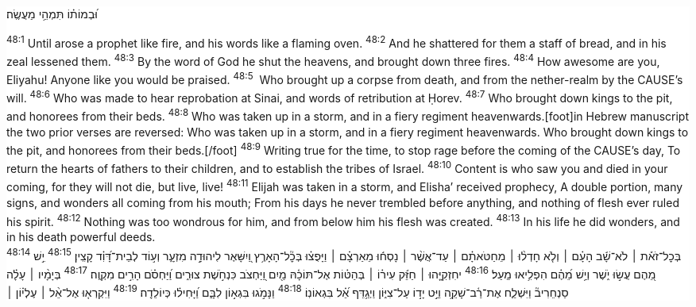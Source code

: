 וּ֝בְמוֹת֗וֹ תִּמְהֵ֥י מַעֲשֶֽׂה׃
</span></div></td>
 
<td style="vertical-align:top;">
<div class="english" lang="en">
<sup>48:1</sup>&nbsp;Until arose a prophet like fire, 
and his words like a flaming oven.
<sup>48:2</sup>&nbsp;And he shattered for them a staff of bread, 
and in his zeal lessened them.
<sup>48:3</sup>&nbsp;By the word of God he shut the heavens, 
and brought down three fires.
<sup>48:4</sup>&nbsp;How awesome are you, Eliyahu! 
Anyone like you would be praised.
<sup>48:5</sup>&nbsp; Who brought up a corpse from death, 
and from the nether-realm by the CAUSE’s will.
<sup>48:6</sup>&nbsp;Who was made to hear reprobation at Sinai, 
and words of retribution at Ḥorev.
<sup>48:7</sup>&nbsp;Who brought down kings to the pit, 
and honorees from their beds.
<sup>48:8</sup>&nbsp;Who was taken up in a storm, 
and in a fiery regiment heavenwards.[foot]in Hebrew manuscript the two prior verses are reversed: 
Who was taken up in a storm, 
and in a fiery regiment heavenwards.
Who brought down kings to the pit, 
and honorees from their beds.[/foot]
<sup>48:9</sup>&nbsp;Writing true for the time, 
to stop rage before the coming of the CAUSE’s day,
To return the hearts of fathers to their children, 
and to establish the tribes of Israel.
<sup>48:10</sup>&nbsp;Content is who saw you and died in your coming, 
for they will not die, but live, live!
<sup>48:11</sup>&nbsp;Elijah was taken in a storm, 
and Elisha’ received prophecy,
A double portion, many signs, and wonders 
all coming from his mouth;
From his days he never trembled before anything, 
and nothing of flesh ever ruled his spirit.
<sup>48:12</sup>&nbsp;Nothing was too wondrous for him, 
and from below him his flesh was created.
<sup>48:13</sup>&nbsp;In his life he did wonders, 
and in his death powerful deeds.
</div></td></tr>


<tr><td style="vertical-align:top;">
<div class="liturgy" lang="he">
<sup>48:14</sup>&nbsp;בְּכׇל־זֹא֡ת ׀ לֹא־שָׁ֬ב הָעָ֗ם
׀ וְלֹ֤א חָדְל֨וּ ׀ מֵחַטֹּאתָ֗ם ׀
עַד־אֲשֶׁ֨ר ׀ נָסְח֬וּ מֵאַרְצָ֗ם ׀ 
וַיָּפֻצ֗וּ בְּכׇ֘ל־הָאָרֶ֥ץ
וַ֭יִשָּׁאֶר לִיהוּדָ֣ה מִזְעָ֑ר
וְע֣וֹד לְבֵית־דָּ֝וִ֗ד קָצִֽין׃
<sup>48:15</sup>&nbsp;יֵ֣שׁ מֵ֭הֶם עֲשׂ֣וּ יֹ֑שֶׁר
וְיֵ֥שׁ מֵ֝הֶ֗ם הִפְלִ֥יאוּ מַֽעַל׃
<sup>48:16</sup>&nbsp;יחִזְקִיָּ֤הוּ ׀ חַזֵּ֬ק עִיר֗וֹ ׀
בְּהַטּ֗וֹת אֶל־תּוֹכָ֫הּ מַ֖יִם
וַ֭יַּחְצֹב כִּנְחֹ֣שֶׁת צוּרִ֑ים
וַ֝יַּחְסֹ֗ם הָרִ֣ים מִקְוֶֽה׃
<sup>48:17</sup>&nbsp;בְּיָמָ֨יו ׀ עָלָ֗ה סַנְחֵרִיב֘ 
וַיִּשְׁלַ֢ח אֶת־רַ֫ב־שָׁקֵ֥ה
וַיַּ֣ט יָד֣וֹ עַל־צִיּ֑וֹן
וַיְגַ֥דֵּף אֵ֗֝ל בִּגְאוֹנֽוֹ׃
<sup>48:18</sup>&nbsp;וַנָּמֹ֣גוּ בִּגְא֣וֹן לִבָּ֑ם
וַ֝יָּחִיל֗וּ כְּיוֹלֵדָֽה׃
<sup>48:19</sup>&nbsp;וַיִּקְרְא֤וּ אֶל־אֵ֨ל ׀ עֶלְי֗וֹן ׀ 